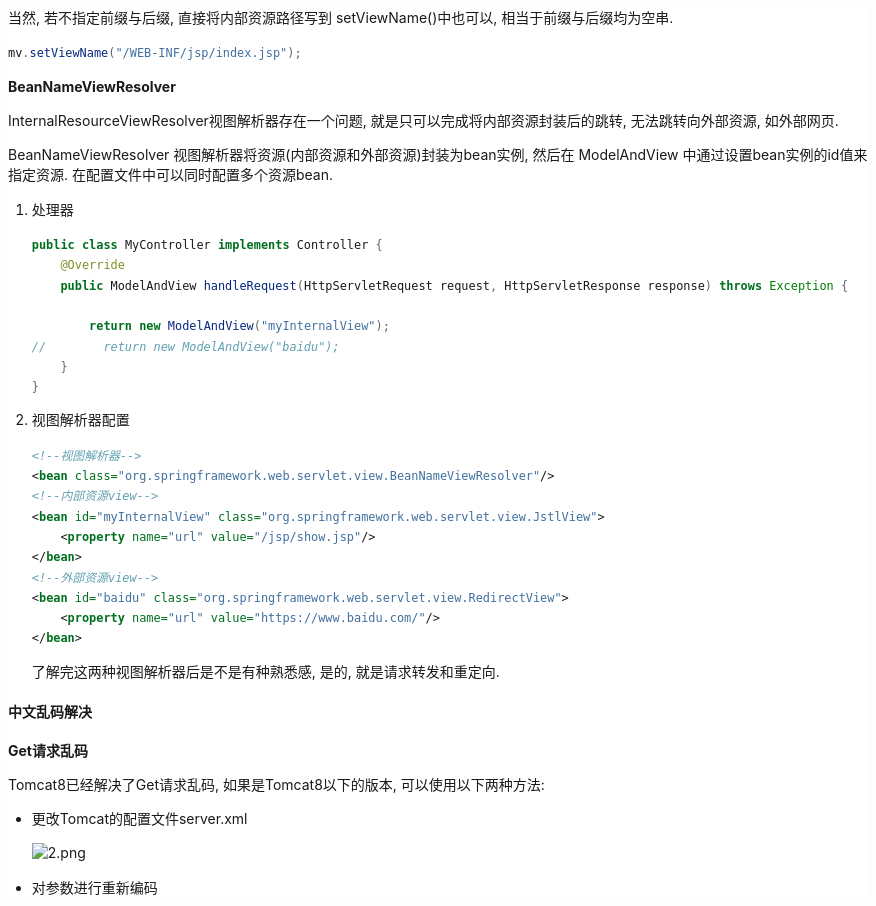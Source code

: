    当然, 若不指定前缀与后缀, 直接将内部资源路径写到 setViewName()中也可以, 相当于前缀与后缀均为空串.

   ```java
   mv.setViewName("/WEB-INF/jsp/index.jsp");
   ```

**BeanNameViewResolver**

InternalResourceViewResolver视图解析器存在一个问题, 就是只可以完成将内部资源封装后的跳转, 无法跳转向外部资源, 如外部网页.

BeanNameViewResolver 视图解析器将资源(内部资源和外部资源)封装为bean实例, 然后在 ModelAndView 中通过设置bean实例的id值来指定资源. 在配置文件中可以同时配置多个资源bean.

1. 处理器

   ```java
   public class MyController implements Controller {
       @Override
       public ModelAndView handleRequest(HttpServletRequest request, HttpServletResponse response) throws Exception {
   
           return new ModelAndView("myInternalView");
   //        return new ModelAndView("baidu");
       }
   }
   
   ```

2. 视图解析器配置

   ```xml
   <!--视图解析器-->
   <bean class="org.springframework.web.servlet.view.BeanNameViewResolver"/>
   <!--内部资源view-->
   <bean id="myInternalView" class="org.springframework.web.servlet.view.JstlView">
       <property name="url" value="/jsp/show.jsp"/>
   </bean>
   <!--外部资源view-->
   <bean id="baidu" class="org.springframework.web.servlet.view.RedirectView">
       <property name="url" value="https://www.baidu.com/"/>
   </bean>
   
   ```

   了解完这两种视图解析器后是不是有种熟悉感, 是的, 就是请求转发和重定向.

#### 中文乱码解决

**Get请求乱码**

Tomcat8已经解决了Get请求乱码, 如果是Tomcat8以下的版本, 可以使用以下两种方法:

- 更改Tomcat的配置文件server.xml

  ![2.png](https://i.loli.net/2019/07/14/5d2ac668b839339294.png)

- 对参数进行重新编码
